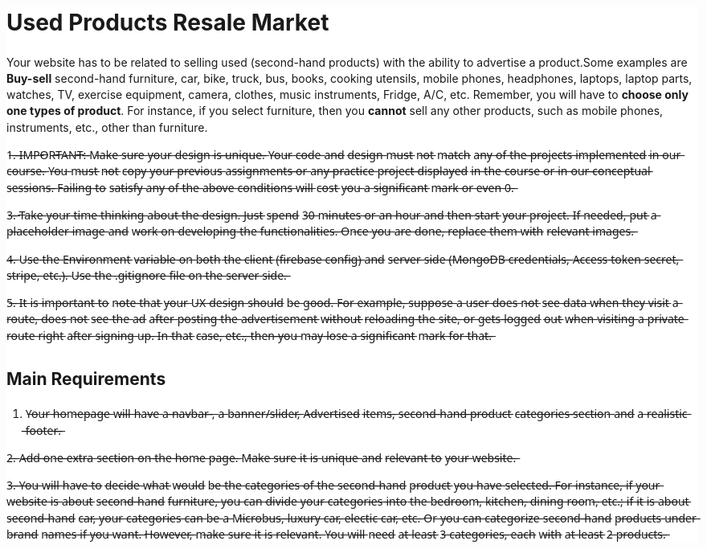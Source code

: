 # Used Products Resale Market

Your website has to be related to selling used (second-hand products) with the ability to advertise a product.Some examples are **Buy-sell** second-hand furniture, car, bike, truck, bus, books, cooking utensils, mobile phones, headphones, laptops, laptop parts, watches, TV, exercise equipment, camera, clothes, music instruments, Fridge, A/C, etc. Remember, you will have to **choose only one types of product**. For instance, if you select furniture, then you **cannot** sell any other products, such as mobile phones, instruments, etc., other than furniture.

1̶.̶ *̶*̶I̶M̶P̶O̶R̶T̶A̶N̶T̶:̶*̶*̶ M̶a̶k̶e̶ s̶u̶r̶e̶ y̶o̶u̶r̶ d̶e̶s̶i̶g̶n̶ i̶s̶ *̶*̶u̶n̶i̶q̶u̶e̶*̶*̶.̶ Y̶o̶u̶r̶ c̶o̶d̶e̶ a̶n̶d̶ d̶e̶s̶i̶g̶n̶ m̶u̶s̶t̶ n̶o̶t̶ m̶a̶t̶c̶h̶ a̶n̶y̶ o̶f̶ t̶h̶e̶ *̶*̶p̶r̶o̶j̶e̶c̶t̶s̶ i̶m̶p̶l̶e̶m̶e̶n̶t̶e̶d̶ i̶n̶ o̶u̶r̶ c̶o̶u̶r̶s̶e̶*̶*̶.̶ Y̶o̶u̶ m̶u̶s̶t̶ n̶o̶t̶ c̶o̶p̶y̶ y̶o̶u̶r̶ *̶*̶p̶r̶e̶v̶i̶o̶u̶s̶ a̶s̶s̶i̶g̶n̶m̶e̶n̶t̶s̶*̶*̶ o̶r̶ a̶n̶y̶ *̶*̶p̶r̶a̶c̶t̶i̶c̶e̶ p̶r̶o̶j̶e̶c̶t̶*̶*̶ d̶i̶s̶p̶l̶a̶y̶e̶d̶ i̶n̶ t̶h̶e̶ c̶o̶u̶r̶s̶e̶ o̶r̶ i̶n̶ o̶u̶r̶ *̶*̶c̶o̶n̶c̶e̶p̶t̶u̶a̶l̶ s̶e̶s̶s̶i̶o̶n̶s̶*̶*̶.̶ F̶a̶i̶l̶i̶n̶g̶ t̶o̶ s̶a̶t̶i̶s̶f̶y̶ a̶n̶y̶ o̶f̶ t̶h̶e̶ a̶b̶o̶v̶e̶ c̶o̶n̶d̶i̶t̶i̶o̶n̶s̶ w̶i̶l̶l̶ c̶o̶s̶t̶ y̶o̶u̶ a̶ s̶i̶g̶n̶i̶f̶i̶c̶a̶n̶t̶ m̶a̶r̶k̶ o̶r̶ e̶v̶e̶n̶ 0̶.̶

3̶.̶ T̶a̶k̶e̶ y̶o̶u̶r̶ t̶i̶m̶e̶ t̶h̶i̶n̶k̶i̶n̶g̶ a̶b̶o̶u̶t̶ t̶h̶e̶ d̶e̶s̶i̶g̶n̶.̶ J̶u̶s̶t̶ s̶p̶e̶n̶d̶ 3̶0̶ m̶i̶n̶u̶t̶e̶s̶ o̶r̶ a̶n̶ h̶o̶u̶r̶ a̶n̶d̶ t̶h̶e̶n̶ s̶t̶a̶r̶t̶ y̶o̶u̶r̶ p̶r̶o̶j̶e̶c̶t̶.̶ I̶f̶ n̶e̶e̶d̶e̶d̶,̶ p̶u̶t̶ a̶ p̶l̶a̶c̶e̶h̶o̶l̶d̶e̶r̶ i̶m̶a̶g̶e̶ a̶n̶d̶ w̶o̶r̶k̶ o̶n̶ d̶e̶v̶e̶l̶o̶p̶i̶n̶g̶ t̶h̶e̶ f̶u̶n̶c̶t̶i̶o̶n̶a̶l̶i̶t̶i̶e̶s̶.̶ O̶n̶c̶e̶ y̶o̶u̶ a̶r̶e̶ d̶o̶n̶e̶,̶ r̶e̶p̶l̶a̶c̶e̶ t̶h̶e̶m̶ w̶i̶t̶h̶ r̶e̶l̶e̶v̶a̶n̶t̶ i̶m̶a̶g̶e̶s̶.̶

4̶.̶ U̶s̶e̶ t̶h̶e̶ E̶n̶v̶i̶r̶o̶n̶m̶e̶n̶t̶ v̶a̶r̶i̶a̶b̶l̶e̶ o̶n̶ b̶o̶t̶h̶ t̶h̶e̶ c̶l̶i̶e̶n̶t̶ (̶f̶i̶r̶e̶b̶a̶s̶e̶ c̶o̶n̶f̶i̶g̶)̶ a̶n̶d̶ s̶e̶r̶v̶e̶r̶ s̶i̶d̶e̶ (̶M̶o̶n̶g̶o̶D̶B̶ c̶r̶e̶d̶e̶n̶t̶i̶a̶l̶s̶,̶ A̶c̶c̶e̶s̶s̶ t̶o̶k̶e̶n̶ s̶e̶c̶r̶e̶t̶,̶ s̶t̶r̶i̶p̶e̶,̶ e̶t̶c̶.̶)̶.̶ U̶s̶e̶ t̶h̶e̶ .̶g̶i̶t̶i̶g̶n̶o̶r̶e̶ f̶i̶l̶e̶ o̶n̶ t̶h̶e̶ s̶e̶r̶v̶e̶r̶ s̶i̶d̶e̶.̶

5̶.̶ I̶t̶ i̶s̶ i̶m̶p̶o̶r̶t̶a̶n̶t̶ t̶o̶ n̶o̶t̶e̶ t̶h̶a̶t̶ y̶o̶u̶r̶ U̶X̶ d̶e̶s̶i̶g̶n̶ s̶h̶o̶u̶l̶d̶ b̶e̶ g̶o̶o̶d̶.̶ F̶o̶r̶ e̶x̶a̶m̶p̶l̶e̶,̶ s̶u̶p̶p̶o̶s̶e̶ a̶ u̶s̶e̶r̶ d̶o̶e̶s̶ n̶o̶t̶ s̶e̶e̶ d̶a̶t̶a̶ w̶h̶e̶n̶ t̶h̶e̶y̶ v̶i̶s̶i̶t̶ a̶ r̶o̶u̶t̶e̶,̶ d̶o̶e̶s̶ n̶o̶t̶ s̶e̶e̶ t̶h̶e̶ a̶d̶ a̶f̶t̶e̶r̶ p̶o̶s̶t̶i̶n̶g̶ t̶h̶e̶ a̶d̶v̶e̶r̶t̶i̶s̶e̶m̶e̶n̶t̶ w̶i̶t̶h̶o̶u̶t̶ r̶e̶l̶o̶a̶d̶i̶n̶g̶ t̶h̶e̶ s̶i̶t̶e̶,̶ o̶r̶ g̶e̶t̶s̶ l̶o̶g̶g̶e̶d̶ o̶u̶t̶ w̶h̶e̶n̶ v̶i̶s̶i̶t̶i̶n̶g̶ a̶ p̶r̶i̶v̶a̶t̶e̶ r̶o̶u̶t̶e̶ r̶i̶g̶h̶t̶ a̶f̶t̶e̶r̶ s̶i̶g̶n̶i̶n̶g̶ u̶p̶.̶ I̶n̶ t̶h̶a̶t̶ c̶a̶s̶e̶,̶ e̶t̶c̶.̶,̶ t̶h̶e̶n̶ *̶*̶y̶o̶u̶ m̶a̶y̶ l̶o̶s̶e̶ a̶ s̶i̶g̶n̶i̶f̶i̶c̶a̶n̶t̶ m̶a̶r̶k̶ f̶o̶r̶ t̶h̶a̶t̶*̶*̶.̶

## Main Requirements

1. Y̶o̶u̶r̶ h̶o̶m̶e̶p̶a̶g̶e̶ w̶i̶l̶l̶ h̶a̶v̶e̶ a̶ *̶*̶n̶a̶v̶b̶a̶r̶*̶*̶ ,̶ a̶ b̶a̶n̶n̶e̶r̶/̶s̶l̶i̶d̶e̶r̶,̶ A̶d̶v̶e̶r̶t̶i̶s̶e̶d̶ i̶t̶e̶m̶s̶,̶  s̶e̶c̶o̶n̶d̶-̶h̶a̶n̶d̶ *̶*̶p̶r̶o̶d̶u̶c̶t̶ c̶a̶t̶e̶g̶o̶r̶i̶e̶s̶*̶*̶ s̶e̶c̶t̶i̶o̶n̶ a̶n̶d̶ a̶ r̶e̶a̶l̶i̶s̶t̶i̶c̶ *̶*̶f̶o̶o̶t̶e̶r̶*̶*̶.̶

2̶.̶ A̶d̶d̶ *̶*̶o̶n̶e̶*̶*̶ e̶x̶t̶r̶a̶ s̶e̶c̶t̶i̶o̶n̶ o̶n̶ t̶h̶e̶ h̶o̶m̶e̶ p̶a̶g̶e̶.̶ M̶a̶k̶e̶ s̶u̶r̶e̶ i̶t̶ i̶s̶ u̶n̶i̶q̶u̶e̶ a̶n̶d̶ r̶e̶l̶e̶v̶a̶n̶t̶ t̶o̶ y̶o̶u̶r̶ w̶e̶b̶s̶i̶t̶e̶.̶

3̶.̶ *̶*̶Y̶o̶u̶ w̶i̶l̶l̶ h̶a̶v̶e̶ t̶o̶ d̶e̶c̶i̶d̶e̶ w̶h̶a̶t̶ w̶o̶u̶l̶d̶ b̶e̶ t̶h̶e̶ c̶a̶t̶e̶g̶o̶r̶i̶e̶s̶ o̶f̶ t̶h̶e̶ s̶e̶c̶o̶n̶d̶-̶h̶a̶n̶d̶ p̶r̶o̶d̶u̶c̶t̶ y̶o̶u̶ h̶a̶v̶e̶ s̶e̶l̶e̶c̶t̶e̶d̶.̶*̶*̶ F̶o̶r̶ i̶n̶s̶t̶a̶n̶c̶e̶,̶ i̶f̶ y̶o̶u̶r̶ w̶e̶b̶s̶i̶t̶e̶ i̶s̶ a̶b̶o̶u̶t̶ s̶e̶c̶o̶n̶d̶-̶h̶a̶n̶d̶ f̶u̶r̶n̶i̶t̶u̶r̶e̶,̶ y̶o̶u̶ c̶a̶n̶ d̶i̶v̶i̶d̶e̶ y̶o̶u̶r̶ c̶a̶t̶e̶g̶o̶r̶i̶e̶s̶ i̶n̶t̶o̶ t̶h̶e̶ b̶e̶d̶r̶o̶o̶m̶,̶ k̶i̶t̶c̶h̶e̶n̶,̶ d̶i̶n̶i̶n̶g̶ r̶o̶o̶m̶,̶ e̶t̶c̶.̶;̶ i̶f̶ i̶t̶ i̶s̶ a̶b̶o̶u̶t̶ s̶e̶c̶o̶n̶d̶-̶h̶a̶n̶d̶ c̶a̶r̶,̶ y̶o̶u̶r̶ c̶a̶t̶e̶g̶o̶r̶i̶e̶s̶ c̶a̶n̶ b̶e̶ a̶ M̶i̶c̶r̶o̶b̶u̶s̶,̶ l̶u̶x̶u̶r̶y̶ c̶a̶r̶,̶ e̶l̶e̶c̶t̶i̶c̶ c̶a̶r̶,̶ e̶t̶c̶.̶ O̶r̶ y̶o̶u̶ c̶a̶n̶ c̶a̶t̶e̶g̶o̶r̶i̶z̶e̶ s̶e̶c̶o̶n̶d̶-̶h̶a̶n̶d̶ p̶r̶o̶d̶u̶c̶t̶s̶ u̶n̶d̶e̶r̶ b̶r̶a̶n̶d̶ n̶a̶m̶e̶s̶ i̶f̶ y̶o̶u̶ w̶a̶n̶t̶.̶ H̶o̶w̶e̶v̶e̶r̶,̶ m̶a̶k̶e̶ s̶u̶r̶e̶ i̶t̶ i̶s̶ r̶e̶l̶e̶v̶a̶n̶t̶.̶ Y̶o̶u̶ w̶i̶l̶l̶ n̶e̶e̶d̶ a̶t̶ l̶e̶a̶s̶t̶ 3̶ c̶a̶t̶e̶g̶o̶r̶i̶e̶s̶,̶ e̶a̶c̶h̶ w̶i̶t̶h̶ a̶t̶ l̶e̶a̶s̶t̶ 2̶ p̶r̶o̶d̶u̶c̶t̶s̶.̶
